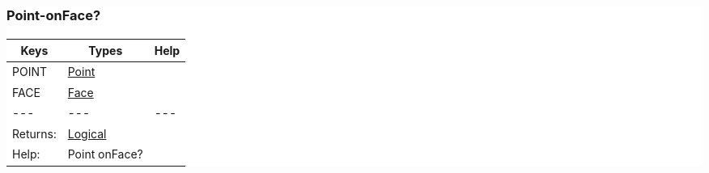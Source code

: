 ### Point-onFace?

| Keys | Types | Help |
| --------- | --------- | --------- |
| POINT | [Point](Point.html) |  |
| FACE | [Face](Face.html) |  |
| --- | --- | --- |
| Returns: | [Logical](Logical.html) |
| Help: | Point onFace? |

